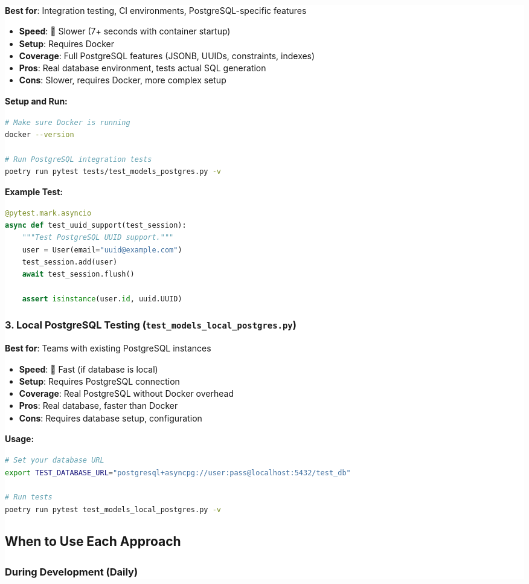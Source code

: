 **Best for**: Integration testing, CI environments, PostgreSQL-specific features

- **Speed**: 🐌 Slower (7+ seconds with container startup)
- **Setup**: Requires Docker
- **Coverage**: Full PostgreSQL features (JSONB, UUIDs, constraints, indexes)
- **Pros**: Real database environment, tests actual SQL generation
- **Cons**: Slower, requires Docker, more complex setup

**Setup and Run:**

```bash
# Make sure Docker is running
docker --version

# Run PostgreSQL integration tests
poetry run pytest tests/test_models_postgres.py -v
```

**Example Test:**

```python
@pytest.mark.asyncio
async def test_uuid_support(test_session):
    """Test PostgreSQL UUID support."""
    user = User(email="uuid@example.com")
    test_session.add(user)
    await test_session.flush()

    assert isinstance(user.id, uuid.UUID)
```

### 3. Local PostgreSQL Testing (`test_models_local_postgres.py`)

**Best for**: Teams with existing PostgreSQL instances

- **Speed**: 🚀 Fast (if database is local)
- **Setup**: Requires PostgreSQL connection
- **Coverage**: Real PostgreSQL without Docker overhead
- **Pros**: Real database, faster than Docker
- **Cons**: Requires database setup, configuration

**Usage:**

```bash
# Set your database URL
export TEST_DATABASE_URL="postgresql+asyncpg://user:pass@localhost:5432/test_db"

# Run tests
poetry run pytest test_models_local_postgres.py -v
```

## When to Use Each Approach

### During Development (Daily)
